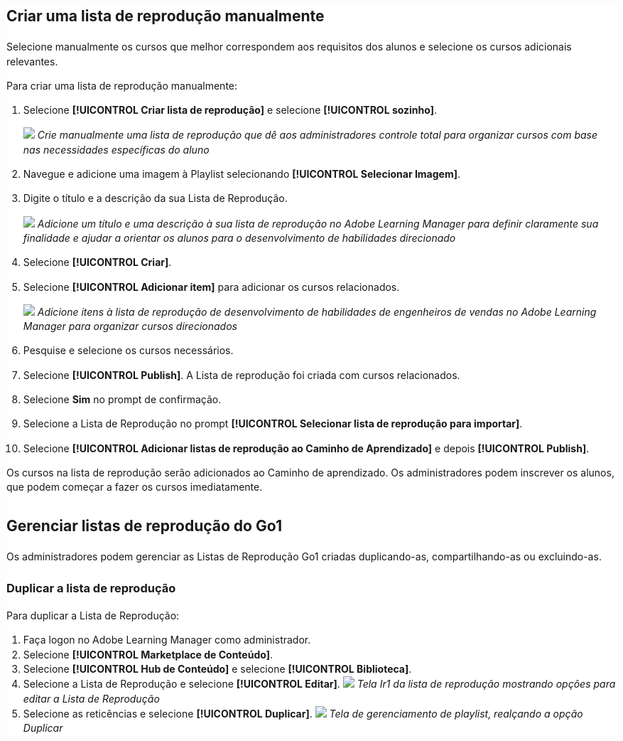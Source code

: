 ## Criar uma lista de reprodução manualmente

Selecione manualmente os cursos que melhor correspondem aos requisitos dos alunos e selecione os cursos adicionais relevantes.

Para criar uma lista de reprodução manualmente:

1. Selecione **[!UICONTROL Criar lista de reprodução]** e selecione **[!UICONTROL sozinho]**.

   ![](assets/select-manual-playlist.png)
   _Crie manualmente uma lista de reprodução que dê aos administradores controle total para organizar cursos com base nas necessidades específicas do aluno_

2. Navegue e adicione uma imagem à Playlist selecionando **[!UICONTROL Selecionar Imagem]**.
3. Digite o título e a descrição da sua Lista de Reprodução.

   ![](assets/type-title-and-description.png)
   _Adicione um título e uma descrição à sua lista de reprodução no Adobe Learning Manager para definir claramente sua finalidade e ajudar a orientar os alunos para o desenvolvimento de habilidades direcionado_

4. Selecione **[!UICONTROL Criar]**.
5. Selecione **[!UICONTROL Adicionar item]** para adicionar os cursos relacionados.

   ![](assets/add-items.png)
   _Adicione itens à lista de reprodução de desenvolvimento de habilidades de engenheiros de vendas no Adobe Learning Manager para organizar cursos direcionados_

6. Pesquise e selecione os cursos necessários.
7. Selecione **[!UICONTROL Publish]**. A Lista de reprodução foi criada com cursos relacionados.
8. Selecione **Sim** no prompt de confirmação.
9. Selecione a Lista de Reprodução no prompt **[!UICONTROL Selecionar lista de reprodução para importar]**.
10. Selecione **[!UICONTROL Adicionar listas de reprodução ao Caminho de Aprendizado]** e depois **[!UICONTROL Publish]**.

Os cursos na lista de reprodução serão adicionados ao Caminho de aprendizado. Os administradores podem inscrever os alunos, que podem começar a fazer os cursos imediatamente.

## Gerenciar listas de reprodução do Go1

Os administradores podem gerenciar as Listas de Reprodução Go1 criadas duplicando-as, compartilhando-as ou excluindo-as.

### Duplicar a lista de reprodução

Para duplicar a Lista de Reprodução:

1. Faça logon no Adobe Learning Manager como administrador.
2. Selecione **[!UICONTROL Marketplace de Conteúdo]**.
3. Selecione **[!UICONTROL Hub de Conteúdo]** e selecione **[!UICONTROL Biblioteca]**.
4. Selecione a Lista de Reprodução e selecione **[!UICONTROL Editar]**.
   ![](assets/edit-playlist.png)
   _Tela Ir1 da lista de reprodução mostrando opções para editar a Lista de Reprodução_
5. Selecione as reticências e selecione **[!UICONTROL Duplicar]**.
   ![](assets/duplicate-playlist.png)
   _Tela de gerenciamento de playlist, realçando a opção Duplicar_
